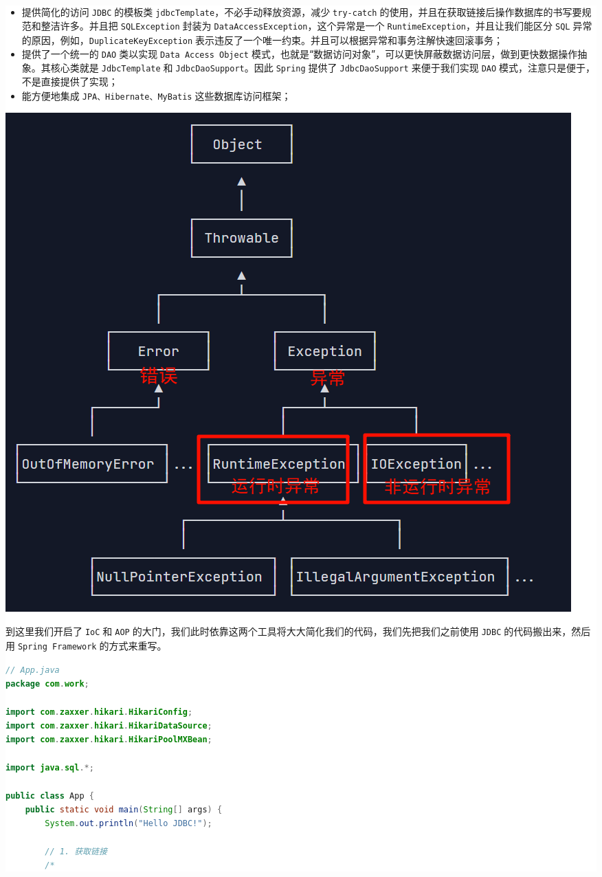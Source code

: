 -   提供简化的访问 `JDBC` 的模板类 `jdbcTemplate`，不必手动释放资源，减少 `try-catch` 的使用，并且在获取链接后操作数据库的书写要规范和整洁许多。并且把 `SQLException` 封装为 `DataAccessException`，这个异常是一个 `RuntimeException`，并且让我们能区分 `SQL` 异常的原因，例如，`DuplicateKeyException` 表示违反了一个唯一约束。并且可以根据异常和事务注解快速回滚事务；
-   提供了一个统一的 `DAO` 类以实现 `Data Access Object` 模式，也就是“数据访问对象”，可以更快屏蔽数据访问层，做到更快数据操作抽象。其核心类就是 `JdbcTemplate` 和 `JdbcDaoSupport`。因此 `Spring` 提供了 `JdbcDaoSupport` 来便于我们实现 `DAO` 模式，注意只是便于，不是直接提供了实现；
-   能方便地集成 `JPA、Hibernate、MyBatis` 这些数据库访问框架；

![image-20250326103239953](./assets/image-20250326103239953.png)

到这里我们开启了 `IoC` 和 `AOP` 的大门，我们此时依靠这两个工具将大大简化我们的代码，我们先把我们之前使用 `JDBC` 的代码搬出来，然后用 `Spring Framework` 的方式来重写。

```java
// App.java
package com.work;

import com.zaxxer.hikari.HikariConfig;
import com.zaxxer.hikari.HikariDataSource;
import com.zaxxer.hikari.HikariPoolMXBean;

import java.sql.*;

public class App {
    public static void main(String[] args) {
        System.out.println("Hello JDBC!");

        // 1. 获取链接
        /*
```